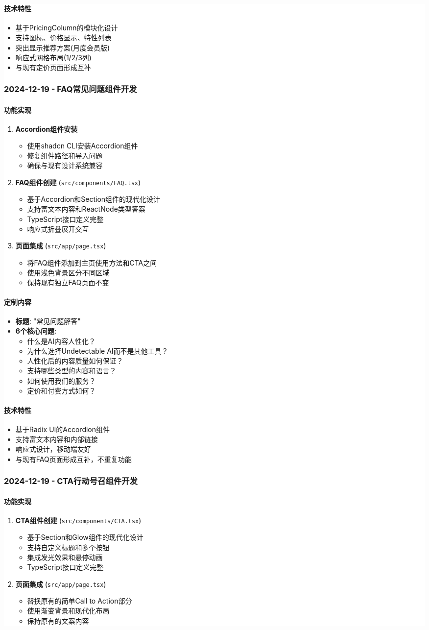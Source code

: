 #### 技术特性
- 基于PricingColumn的模块化设计
- 支持图标、价格显示、特性列表
- 突出显示推荐方案(月度会员版)
- 响应式网格布局(1/2/3列)
- 与现有定价页面形成互补

### 2024-12-19 - FAQ常见问题组件开发

#### 功能实现
1. **Accordion组件安装**
   - 使用shadcn CLI安装Accordion组件
   - 修复组件路径和导入问题
   - 确保与现有设计系统兼容

2. **FAQ组件创建** (`src/components/FAQ.tsx`)
   - 基于Accordion和Section组件的现代化设计
   - 支持富文本内容和ReactNode类型答案
   - TypeScript接口定义完整
   - 响应式折叠展开交互

3. **页面集成** (`src/app/page.tsx`)
   - 将FAQ组件添加到主页使用方法和CTA之间
   - 使用浅色背景区分不同区域
   - 保持现有独立FAQ页面不变

#### 定制内容
- **标题**: "常见问题解答"
- **6个核心问题**:
  - 什么是AI内容人性化？
  - 为什么选择Undetectable AI而不是其他工具？
  - 人性化后的内容质量如何保证？
  - 支持哪些类型的内容和语言？
  - 如何使用我们的服务？
  - 定价和付费方式如何？

#### 技术特性
- 基于Radix UI的Accordion组件
- 支持富文本内容和内部链接
- 响应式设计，移动端友好
- 与现有FAQ页面形成互补，不重复功能

### 2024-12-19 - CTA行动号召组件开发

#### 功能实现
1. **CTA组件创建** (`src/components/CTA.tsx`)
   - 基于Section和Glow组件的现代化设计
   - 支持自定义标题和多个按钮
   - 集成发光效果和悬停动画
   - TypeScript接口定义完整

2. **页面集成** (`src/app/page.tsx`)
   - 替换原有的简单Call to Action部分
   - 使用渐变背景和现代化布局
   - 保持原有的文案内容
